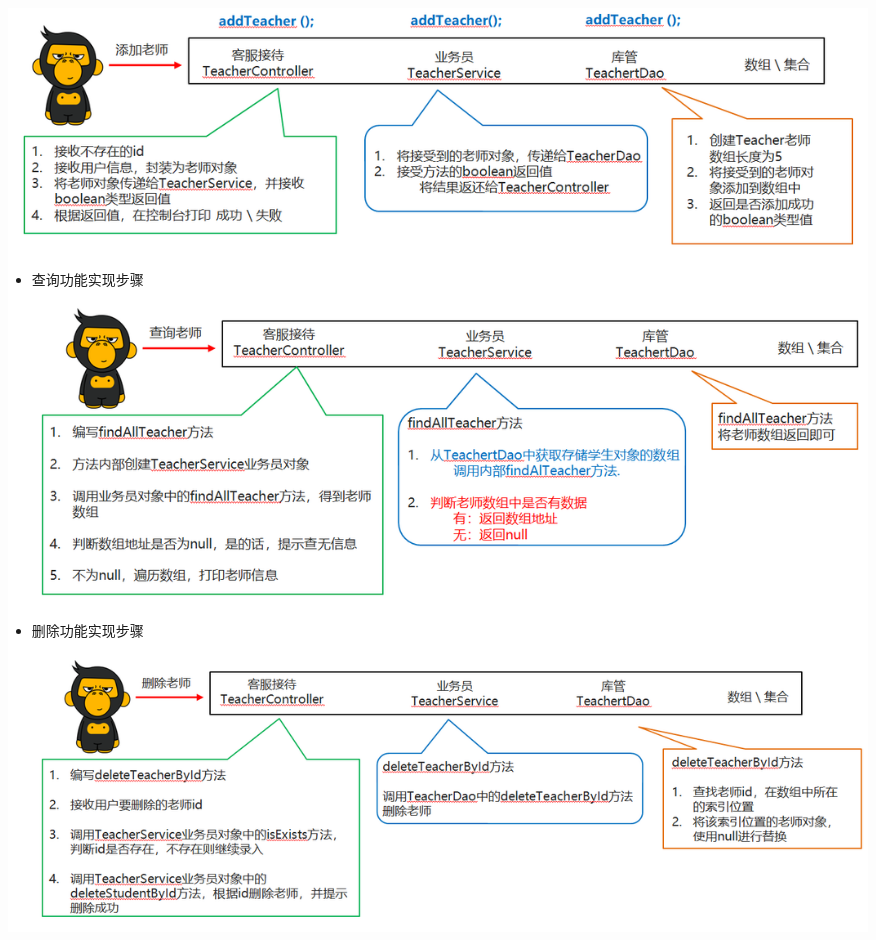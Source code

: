   ![10_添加老师功能实现步骤](./img/10_添加老师功能实现步骤.png)

+ 查询功能实现步骤

  ![11_查询老师功能实现步骤](./img/11_查询老师功能实现步骤.png)

+ 删除功能实现步骤

  ![12_删除老师功能实现步骤](./img/12_删除老师功能实现步骤.png)

